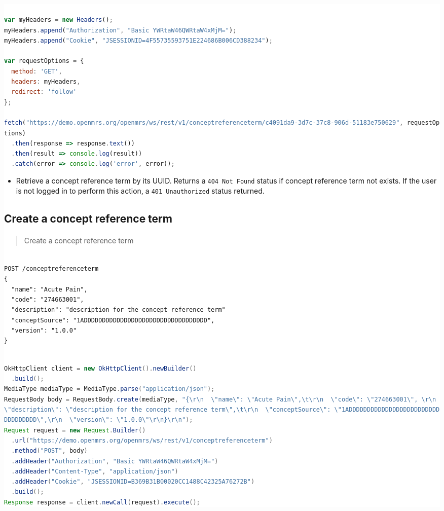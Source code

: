 ```javascript

var myHeaders = new Headers();
myHeaders.append("Authorization", "Basic YWRtaW46QWRtaW4xMjM=");
myHeaders.append("Cookie", "JSESSIONID=4F55735593751E224686B006CD388234");

var requestOptions = {
  method: 'GET',
  headers: myHeaders,
  redirect: 'follow'
};

fetch("https://demo.openmrs.org/openmrs/ws/rest/v1/conceptreferenceterm/c4091da9-3d7c-37c8-906d-51183e750629", requestOptions)
  .then(response => response.text())
  .then(result => console.log(result))
  .catch(error => console.log('error', error));

```

*  Retrieve a concept reference term by its UUID. Returns a `404 Not Found` status if concept reference term not exists. If the user is not logged in to perform this action, a `401 Unauthorized` status returned.


## Create a concept reference term

> Create a concept reference term

```shell

POST /conceptreferenceterm
{
  "name": "Acute Pain",	
  "code": "274663001", 
  "description": "description for the concept reference term"	
  "conceptSource": "1ADDDDDDDDDDDDDDDDDDDDDDDDDDDDDDDDDD",
  "version": "1.0.0"
}

```

```java

OkHttpClient client = new OkHttpClient().newBuilder()
  .build();
MediaType mediaType = MediaType.parse("application/json");
RequestBody body = RequestBody.create(mediaType, "{\r\n  \"name\": \"Acute Pain\",\t\r\n  \"code\": \"274663001\", \r\n  \"description\": \"description for the concept reference term\",\t\r\n  \"conceptSource\": \"1ADDDDDDDDDDDDDDDDDDDDDDDDDDDDDDDDDD\",\r\n  \"version\": \"1.0.0\"\r\n}\r\n");
Request request = new Request.Builder()
  .url("https://demo.openmrs.org/openmrs/ws/rest/v1/conceptreferenceterm")
  .method("POST", body)
  .addHeader("Authorization", "Basic YWRtaW46QWRtaW4xMjM=")
  .addHeader("Content-Type", "application/json")
  .addHeader("Cookie", "JSESSIONID=B369B31B00020CC1488C42325A76272B")
  .build();
Response response = client.newCall(request).execute();

```
